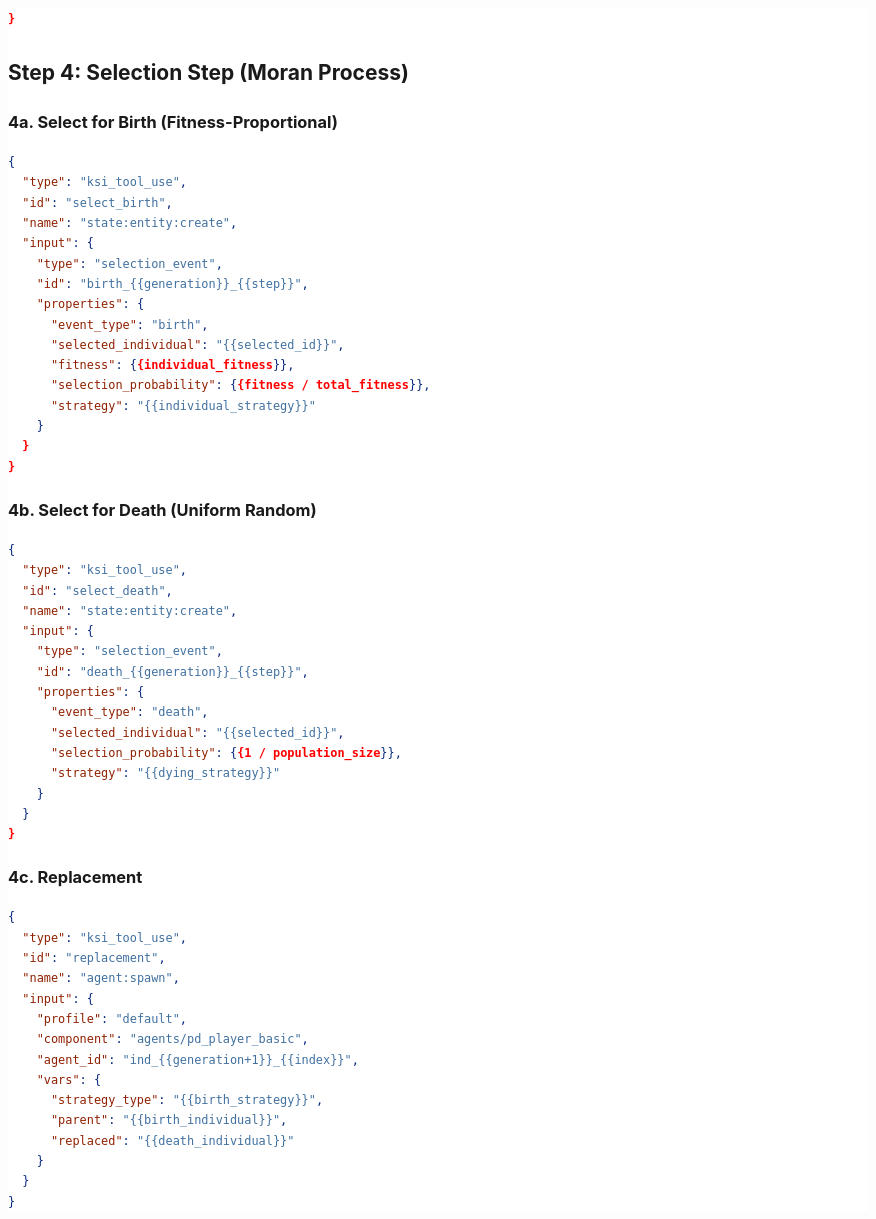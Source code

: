 ```json
}
```

## Step 4: Selection Step (Moran Process)

### 4a. Select for Birth (Fitness-Proportional)

```json
{
  "type": "ksi_tool_use",
  "id": "select_birth",
  "name": "state:entity:create",
  "input": {
    "type": "selection_event",
    "id": "birth_{{generation}}_{{step}}",
    "properties": {
      "event_type": "birth",
      "selected_individual": "{{selected_id}}",
      "fitness": {{individual_fitness}},
      "selection_probability": {{fitness / total_fitness}},
      "strategy": "{{individual_strategy}}"
    }
  }
}
```

### 4b. Select for Death (Uniform Random)

```json
{
  "type": "ksi_tool_use",
  "id": "select_death",
  "name": "state:entity:create",
  "input": {
    "type": "selection_event",
    "id": "death_{{generation}}_{{step}}",
    "properties": {
      "event_type": "death",
      "selected_individual": "{{selected_id}}",
      "selection_probability": {{1 / population_size}},
      "strategy": "{{dying_strategy}}"
    }
  }
}
```

### 4c. Replacement

```json
{
  "type": "ksi_tool_use",
  "id": "replacement",
  "name": "agent:spawn",
  "input": {
    "profile": "default",
    "component": "agents/pd_player_basic",
    "agent_id": "ind_{{generation+1}}_{{index}}",
    "vars": {
      "strategy_type": "{{birth_strategy}}",
      "parent": "{{birth_individual}}",
      "replaced": "{{death_individual}}"
    }
  }
}
```